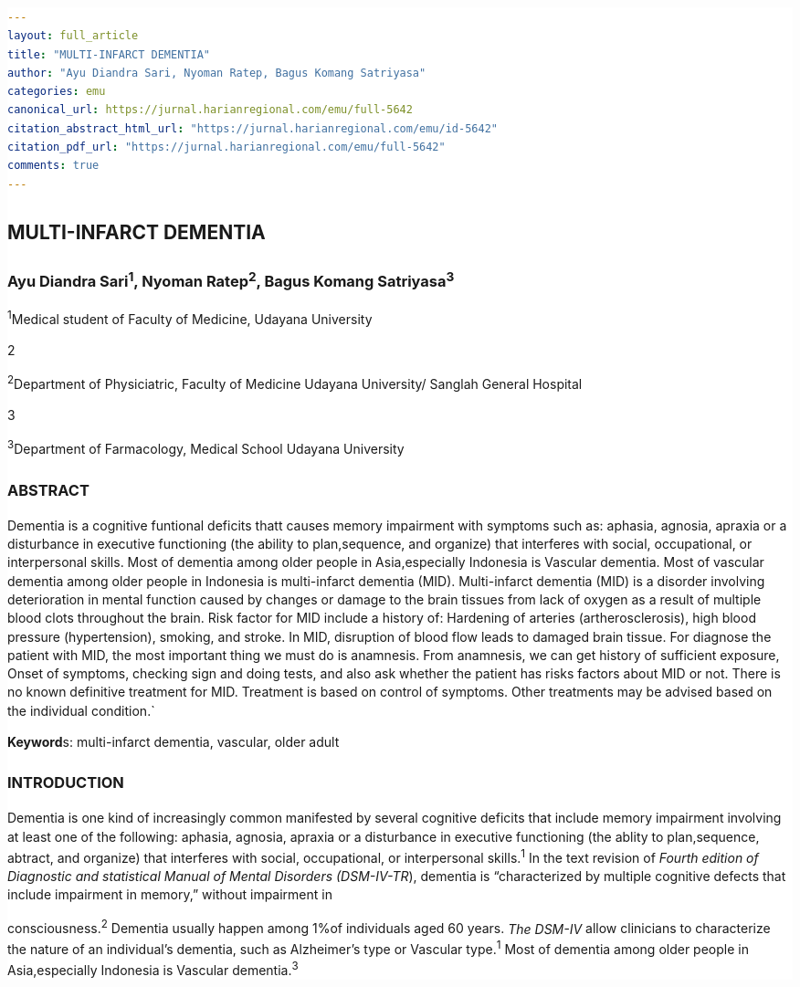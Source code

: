 ```yaml
---
layout: full_article
title: "MULTI-INFARCT DEMENTIA"
author: "Ayu Diandra Sari, Nyoman Ratep, Bagus Komang Satriyasa"
categories: emu
canonical_url: https://jurnal.harianregional.com/emu/full-5642 
citation_abstract_html_url: "https://jurnal.harianregional.com/emu/id-5642"
citation_pdf_url: "https://jurnal.harianregional.com/emu/full-5642"  
comments: true
---
```


<a name="caption1"></a>
<h2><a name="bookmark0"></a><span class="font7" style="font-weight:bold;"><a name="bookmark1"></a>MULTI-INFARCT DEMENTIA</span></h2>
<h3><a name="bookmark2"></a><span class="font5" style="font-weight:bold;"><a name="bookmark3"></a>Ayu Diandra Sari<sup>1</sup>, Nyoman Ratep<sup>2</sup>, Bagus Komang Satriyasa<sup>3</sup></span></h3>
<p><span class="font5"><sup>1</sup>Medical student of Faculty of Medicine, Udayana University</span></p>
<p><span class="font2">2</span></p>
<p><span class="font5"><sup>2</sup>Department of Physiciatric, Faculty of Medicine Udayana University/ Sanglah General Hospital</span></p>
<p><span class="font2">3</span></p>
<p><span class="font5"><sup>3</sup>Department of Farmacology, Medical School Udayana University</span></p>
<h3><a name="bookmark4"></a><span class="font5" style="font-weight:bold;"><a name="bookmark5"></a>ABSTRACT</span></h3>
<p><span class="font5">Dementia is a cognitive funtional deficits thatt causes memory impairment with symptoms such as: aphasia, agnosia, apraxia or a disturbance in executive functioning (the ability to plan,sequence, and organize) that interferes with social, occupational, or interpersonal skills. Most of dementia among older people in Asia,especially Indonesia is Vascular dementia. Most of vascular dementia among older people in Indonesia is multi-infarct dementia (MID). Multi-infarct dementia (MID) is a disorder involving deterioration in mental function caused by changes or damage to the brain tissues from lack of oxygen as a result of multiple blood clots throughout the brain. Risk factor for MID include a history of: Hardening of arteries (artherosclerosis), high blood pressure (hypertension), smoking, and stroke. In MID, disruption of blood flow leads to damaged brain tissue. For diagnose the patient with MID, the most important thing we must do is anamnesis. From anamnesis, we can get history of sufficient exposure, Onset of symptoms, checking sign and doing tests, and also ask whether the patient has risks factors about MID or not. There is no known definitive treatment for MID. Treatment is based on control of symptoms. Other treatments may be advised based on the individual condition.`</span></p>
<p><span class="font5" style="font-weight:bold;">Keyword</span><span class="font5">s: multi-infarct dementia, vascular, older adult</span></p>
<h3><a name="bookmark6"></a><span class="font5" style="font-weight:bold;"><a name="bookmark7"></a>INTRODUCTION</span></h3>
<p><span class="font5">Dementia is one kind of increasingly common manifested by several cognitive deficits that include memory impairment involving at least one of the following: aphasia, agnosia, apraxia or a disturbance in executive functioning (the ablity to plan,sequence, abtract, and organize) that interferes with social, occupational, or interpersonal skills.<sup>1</sup> In the text revision of </span><span class="font5" style="font-style:italic;">Fourth edition of Diagnostic and statistical Manual of Mental Disorders (DSM-IV-TR</span><span class="font5">), dementia is “characterized by multiple cognitive defects that include impairment in memory,” without impairment in</span></p>
<p><span class="font5">consciousness.<sup>2</sup> Dementia usually happen among 1%of individuals aged 60 years. </span><span class="font5" style="font-style:italic;">The DSM-IV</span><span class="font5"> allow clinicians to characterize the nature of an individual’s dementia, such as Alzheimer’s type or Vascular type.<sup>1</sup> Most of dementia among older people in Asia,especially Indonesia is Vascular dementia.<sup>3</sup></span></p>